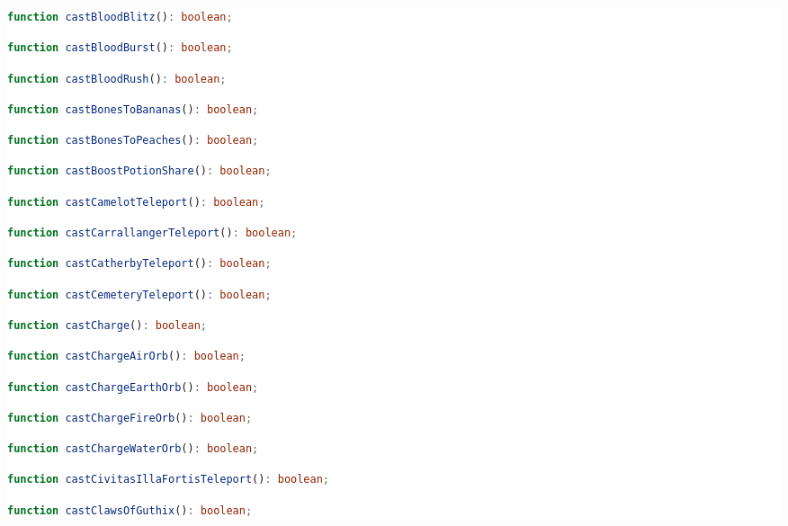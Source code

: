 ```typescript
function castBloodBlitz(): boolean;
```

```typescript
function castBloodBurst(): boolean;
```

```typescript
function castBloodRush(): boolean;
```

```typescript
function castBonesToBananas(): boolean;
```

```typescript
function castBonesToPeaches(): boolean;
```

```typescript
function castBoostPotionShare(): boolean;
```

```typescript
function castCamelotTeleport(): boolean;
```

```typescript
function castCarrallangerTeleport(): boolean;
```

```typescript
function castCatherbyTeleport(): boolean;
```

```typescript
function castCemeteryTeleport(): boolean;
```

```typescript
function castCharge(): boolean;
```

```typescript
function castChargeAirOrb(): boolean;
```

```typescript
function castChargeEarthOrb(): boolean;
```

```typescript
function castChargeFireOrb(): boolean;
```

```typescript
function castChargeWaterOrb(): boolean;
```

```typescript
function castCivitasIllaFortisTeleport(): boolean;
```

```typescript
function castClawsOfGuthix(): boolean;
```
